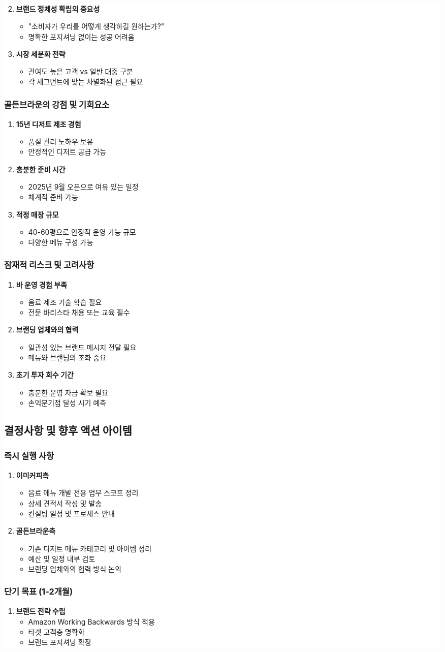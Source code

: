 2. **브랜드 정체성 확립의 중요성**
   - "소비자가 우리를 어떻게 생각하길 원하는가?"
   - 명확한 포지셔닝 없이는 성공 어려움

3. **시장 세분화 전략**
   - 관여도 높은 고객 vs 일반 대중 구분
   - 각 세그먼트에 맞는 차별화된 접근 필요

### 골든브라운의 강점 및 기회요소
1. **15년 디저트 제조 경험**
   - 품질 관리 노하우 보유
   - 안정적인 디저트 공급 가능

2. **충분한 준비 시간**
   - 2025년 9월 오픈으로 여유 있는 일정
   - 체계적 준비 가능

3. **적정 매장 규모**
   - 40-60평으로 안정적 운영 가능 규모
   - 다양한 메뉴 구성 가능

### 잠재적 리스크 및 고려사항
1. **바 운영 경험 부족**
   - 음료 제조 기술 학습 필요
   - 전문 바리스타 채용 또는 교육 필수

2. **브랜딩 업체와의 협력**
   - 일관성 있는 브랜드 메시지 전달 필요
   - 메뉴와 브랜딩의 조화 중요

3. **초기 투자 회수 기간**
   - 충분한 운영 자금 확보 필요
   - 손익분기점 달성 시기 예측

## 결정사항 및 향후 액션 아이템

### 즉시 실행 사항
1. **이미커피측**
   - 음료 메뉴 개발 전용 업무 스코프 정리
   - 상세 견적서 작성 및 발송
   - 컨설팅 일정 및 프로세스 안내

2. **골든브라운측**
   - 기존 디저트 메뉴 카테고리 및 아이템 정리
   - 예산 및 일정 내부 검토
   - 브랜딩 업체와의 협력 방식 논의

### 단기 목표 (1-2개월)
1. **브랜드 전략 수립**
   - Amazon Working Backwards 방식 적용
   - 타겟 고객층 명확화
   - 브랜드 포지셔닝 확정
